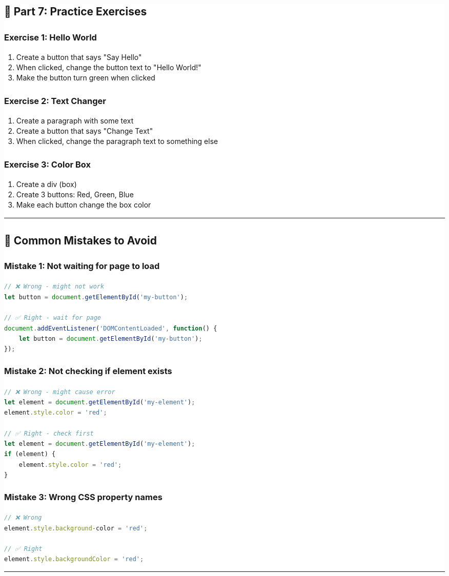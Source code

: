 
## 🎯 Part 7: Practice Exercises

### **Exercise 1: Hello World**
1. Create a button that says "Say Hello"
2. When clicked, change the button text to "Hello World!"
3. Make the button turn green when clicked

### **Exercise 2: Text Changer**
1. Create a paragraph with some text
2. Create a button that says "Change Text"
3. When clicked, change the paragraph text to something else

### **Exercise 3: Color Box**
1. Create a div (box)
2. Create 3 buttons: Red, Green, Blue
3. Make each button change the box color

---

## 🚨 Common Mistakes to Avoid

### **Mistake 1: Not waiting for page to load**
```javascript
// ❌ Wrong - might not work
let button = document.getElementById('my-button');

// ✅ Right - wait for page
document.addEventListener('DOMContentLoaded', function() {
    let button = document.getElementById('my-button');
});
```

### **Mistake 2: Not checking if element exists**
```javascript
// ❌ Wrong - might cause error
let element = document.getElementById('my-element');
element.style.color = 'red';

// ✅ Right - check first
let element = document.getElementById('my-element');
if (element) {
    element.style.color = 'red';
}
```

### **Mistake 3: Wrong CSS property names**
```javascript
// ❌ Wrong
element.style.background-color = 'red';

// ✅ Right
element.style.backgroundColor = 'red';
```

---